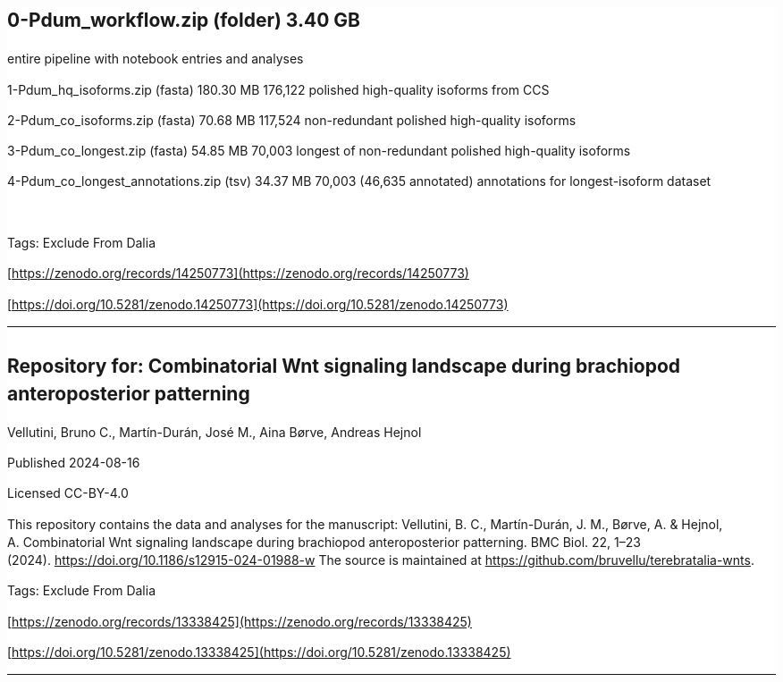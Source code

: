 
0-Pdum_workflow.zip (folder)
3.40 GB
-
entire pipeline with notebook entries and analyses


1-Pdum_hq_isoforms.zip (fasta)
180.30 MB
176,122
polished high-quality isoforms from CCS


2-Pdum_co_isoforms.zip (fasta)
70.68 MB
117,524
non-redundant polished high-quality isoforms


3-Pdum_co_longest.zip (fasta)
54.85 MB
70,003
longest of non-redundant polished high-quality isoforms


4-Pdum_co_longest_annotations.zip (tsv)
34.37 MB
70,003 (46,635 annotated)
annotations for longest-isoform dataset



&nbsp;

Tags: Exclude From Dalia

[https://zenodo.org/records/14250773](https://zenodo.org/records/14250773)

[https://doi.org/10.5281/zenodo.14250773](https://doi.org/10.5281/zenodo.14250773)


---

## Repository for: Combinatorial Wnt signaling landscape during brachiopod anteroposterior patterning

Vellutini, Bruno C., Martín-Durán, José M., Aina Børve, Andreas Hejnol

Published 2024-08-16

Licensed CC-BY-4.0



This repository contains the data and analyses for the manuscript:
Vellutini, B. C., Mart&iacute;n-Dur&aacute;n, J. M., B&oslash;rve, A. &amp; Hejnol, A.&nbsp;Combinatorial Wnt signaling landscape during brachiopod anteroposterior patterning.&nbsp;BMC Biol. 22, 1&ndash;23 (2024).&nbsp;https://doi.org/10.1186/s12915-024-01988-w
The source is maintained at&nbsp;https://github.com/bruvellu/terebratalia-wnts.

Tags: Exclude From Dalia

[https://zenodo.org/records/13338425](https://zenodo.org/records/13338425)

[https://doi.org/10.5281/zenodo.13338425](https://doi.org/10.5281/zenodo.13338425)


---


